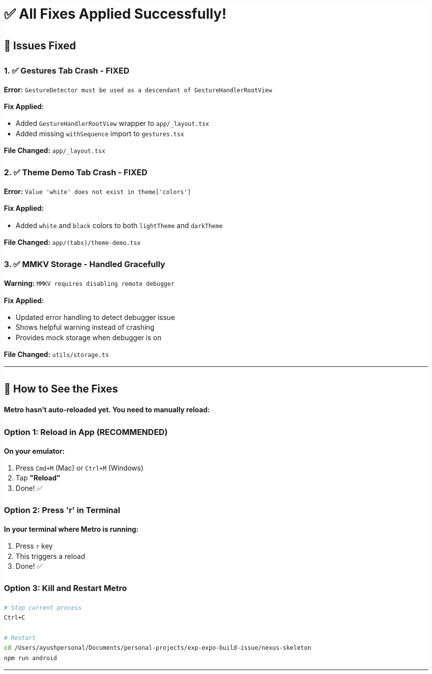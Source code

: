 # ✅ All Fixes Applied Successfully!

## 🎉 Issues Fixed

### 1. ✅ Gestures Tab Crash - FIXED
**Error:** `GestureDetector must be used as a descendant of GestureHandlerRootView`

**Fix Applied:**
- Added `GestureHandlerRootView` wrapper to `app/_layout.tsx`
- Added missing `withSequence` import to `gestures.tsx`

**File Changed:** `app/_layout.tsx`

### 2. ✅ Theme Demo Tab Crash - FIXED
**Error:** `Value 'white' does not exist in theme['colors']`

**Fix Applied:**
- Added `white` and `black` colors to both `lightTheme` and `darkTheme`

**File Changed:** `app/(tabs)/theme-demo.tsx`

### 3. ✅ MMKV Storage - Handled Gracefully
**Warning:** `MMKV requires disabling remote debugger`

**Fix Applied:**
- Updated error handling to detect debugger issue
- Shows helpful warning instead of crashing
- Provides mock storage when debugger is on

**File Changed:** `utils/storage.ts`

---

## 📱 How to See the Fixes

**Metro hasn't auto-reloaded yet. You need to manually reload:**

### Option 1: Reload in App (RECOMMENDED)
**On your emulator:**
1. Press `Cmd+M` (Mac) or `Ctrl+M` (Windows)
2. Tap **"Reload"**
3. Done! ✅

### Option 2: Press 'r' in Terminal
**In your terminal where Metro is running:**
1. Press `r` key
2. This triggers a reload
3. Done! ✅

### Option 3: Kill and Restart Metro
```bash
# Stop current process
Ctrl+C

# Restart
cd /Users/ayushpersonal/Documents/personal-projects/exp-expo-build-issue/nexus-skeleton
npm run android
```

---